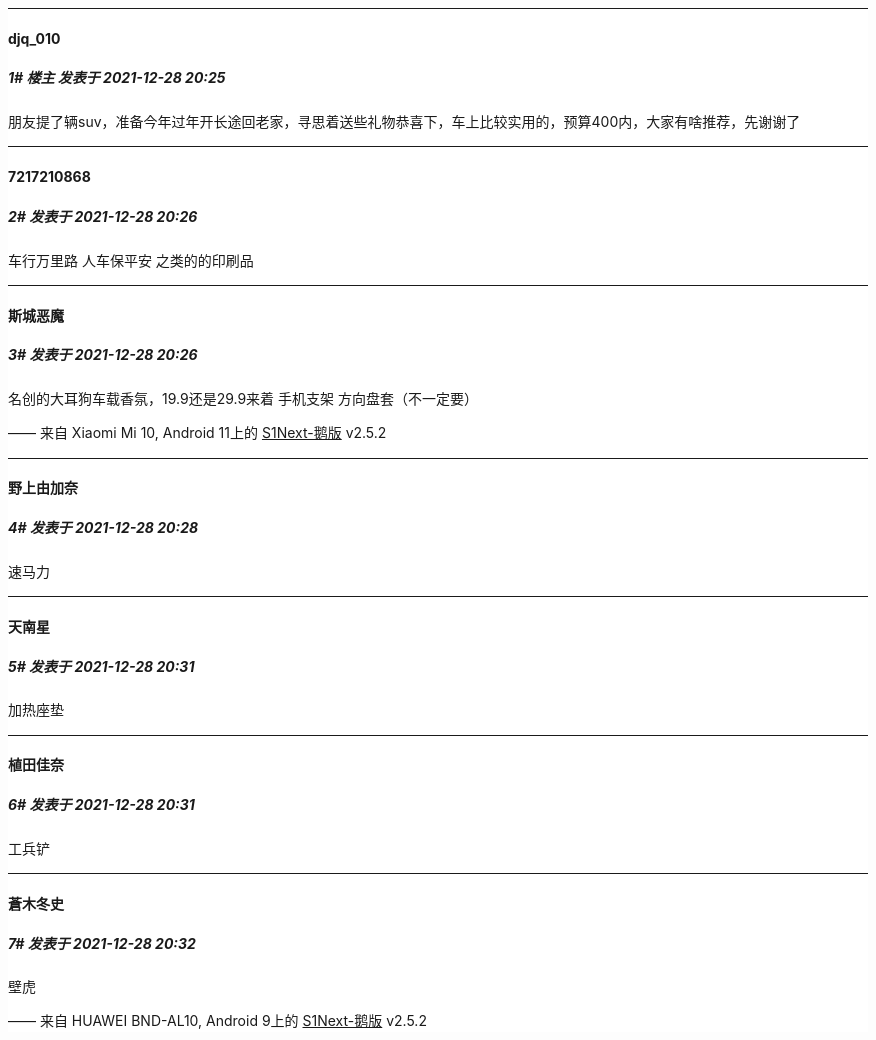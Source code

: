 

*****

####  djq_010  
##### 1#       楼主       发表于 2021-12-28 20:25

朋友提了辆suv，准备今年过年开长途回老家，寻思着送些礼物恭喜下，车上比较实用的，预算400内，大家有啥推荐，先谢谢了

*****

####  7217210868  
##### 2#       发表于 2021-12-28 20:26

车行万里路 人车保平安 之类的的印刷品

*****

####  斯城恶魔  
##### 3#       发表于 2021-12-28 20:26

名创的大耳狗车载香氛，19.9还是29.9来着
手机支架
方向盘套（不一定要）

—— 来自 Xiaomi Mi 10, Android 11上的 [S1Next-鹅版](https://github.com/ykrank/S1-Next/releases) v2.5.2

*****

####  野上由加奈  
##### 4#       发表于 2021-12-28 20:28

速马力

*****

####  天南星  
##### 5#       发表于 2021-12-28 20:31

加热座垫

*****

####  植田佳奈  
##### 6#       发表于 2021-12-28 20:31

工兵铲

*****

####  蒼木冬史  
##### 7#       发表于 2021-12-28 20:32

壁虎

—— 来自 HUAWEI BND-AL10, Android 9上的 [S1Next-鹅版](https://github.com/ykrank/S1-Next/releases) v2.5.2
